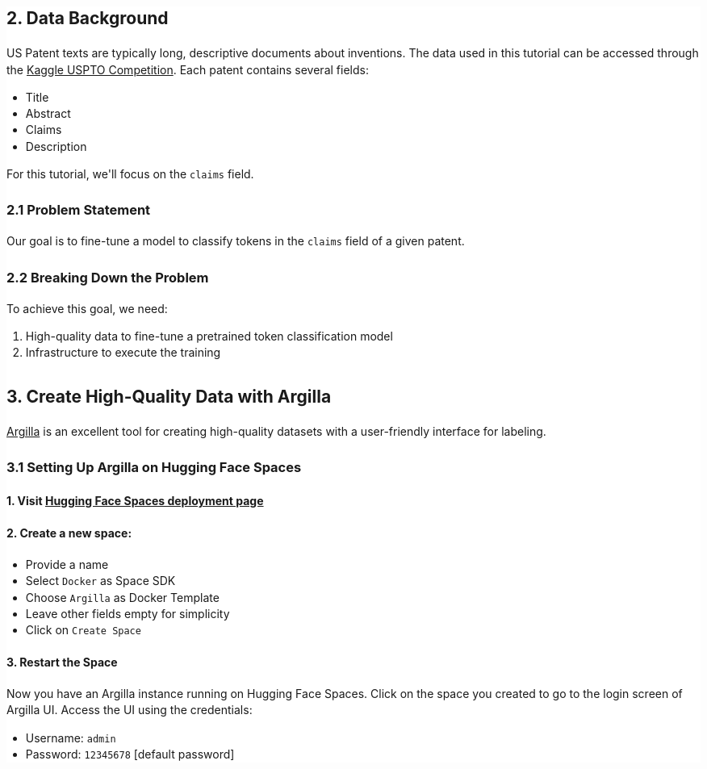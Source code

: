 
## 2. Data Background





US Patent texts are typically long, descriptive documents about inventions. The data used in this tutorial can be accessed through the [Kaggle USPTO Competition](https://www.kaggle.com/competitions/uspto-explainable-ai). Each patent contains several fields:
- Title
- Abstract
- Claims
- Description

For this tutorial, we'll focus on the `claims` field.

### 2.1 Problem Statement


  Our goal is to fine-tune a model to classify tokens in the `claims` field of a given patent.

### 2.2 Breaking Down the Problem


To achieve this goal, we need:

1. High-quality data to fine-tune a pretrained token classification model
2. Infrastructure to execute the training

## 3. Create High-Quality Data with Argilla
  [Argilla](https://github.com/argilla-io/argilla/) is an excellent tool for creating high-quality datasets with a user-friendly interface for labeling.
  


### 3.1 Setting Up Argilla on Hugging Face Spaces

#### 1. Visit [Hugging Face Spaces deployment page](https://huggingface.co/new-space?template=argilla/argilla-template-space)

#### 2. Create a new space:
  - Provide a name
  - Select `Docker` as Space SDK
  - Choose `Argilla` as Docker Template
  - Leave other fields empty for simplicity
  - Click on `Create Space`

#### 3. Restart the Space

Now you have an Argilla instance running on Hugging Face Spaces. Click on the space you created to go to the login screen of Argilla UI.
Access the UI using the credentials:

- Username: `admin`
- Password: `12345678` [default password]
